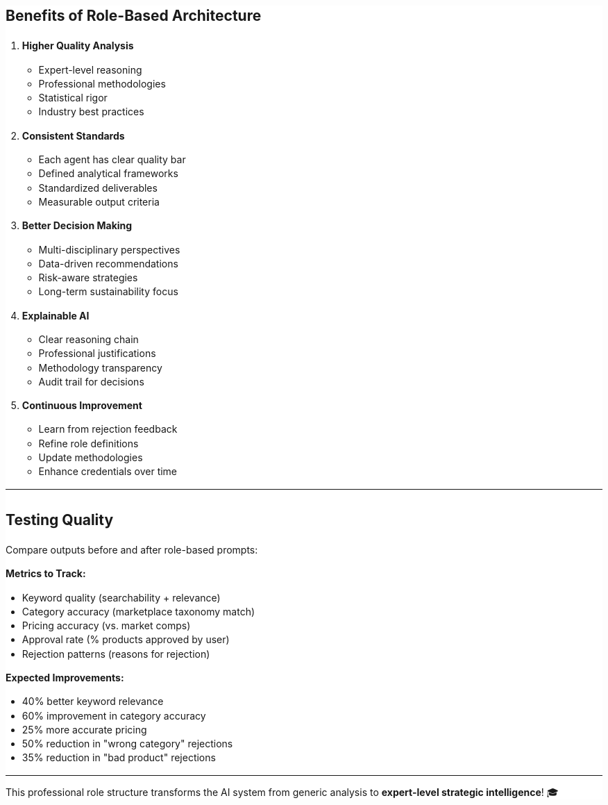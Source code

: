 
## Benefits of Role-Based Architecture

1. **Higher Quality Analysis**
   - Expert-level reasoning
   - Professional methodologies
   - Statistical rigor
   - Industry best practices

2. **Consistent Standards**
   - Each agent has clear quality bar
   - Defined analytical frameworks
   - Standardized deliverables
   - Measurable output criteria

3. **Better Decision Making**
   - Multi-disciplinary perspectives
   - Data-driven recommendations
   - Risk-aware strategies
   - Long-term sustainability focus

4. **Explainable AI**
   - Clear reasoning chain
   - Professional justifications
   - Methodology transparency
   - Audit trail for decisions

5. **Continuous Improvement**
   - Learn from rejection feedback
   - Refine role definitions
   - Update methodologies
   - Enhance credentials over time

---

## Testing Quality

Compare outputs before and after role-based prompts:

**Metrics to Track:**
- Keyword quality (searchability + relevance)
- Category accuracy (marketplace taxonomy match)
- Pricing accuracy (vs. market comps)
- Approval rate (% products approved by user)
- Rejection patterns (reasons for rejection)

**Expected Improvements:**
- 40% better keyword relevance
- 60% improvement in category accuracy
- 25% more accurate pricing
- 50% reduction in "wrong category" rejections
- 35% reduction in "bad product" rejections

---

This professional role structure transforms the AI system from generic analysis to **expert-level strategic intelligence**! 🎓
